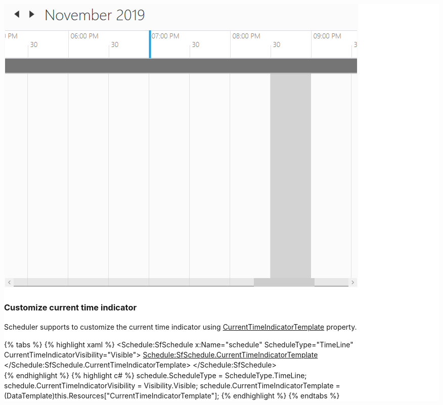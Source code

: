![WPF Scheduler timeline view current time indicator](timelineview_images/timelineview-current-time-indicator.png)

### Customize current time indicator
Scheduler supports to customize the current time indicator using [CurrentTimeIndicatorTemplate](https://help.syncfusion.com/cr/wpf/Syncfusion.UI.Xaml.Schedule.SfSchedule.html#Syncfusion_UI_Xaml_Schedule_SfSchedule_CurrentTimeIndicatorTemplate) property.

{% tabs %}
{% highlight xaml %}
<Schedule:SfSchedule x:Name="schedule" ScheduleType="TimeLine" CurrentTimeIndicatorVisibility="Visible">
    <Schedule:SfSchedule.CurrentTimeIndicatorTemplate>
        <DataTemplate>
            <Border Background="DarkGreen" Height="10" Width="100"></Border>
        </DataTemplate>
    </Schedule:SfSchedule.CurrentTimeIndicatorTemplate>
</Schedule:SfSchedule>     
{% endhighlight %}
{% highlight c# %}
schedule.ScheduleType = ScheduleType.TimeLine;
schedule.CurrentTimeIndicatorVisibility = Visibility.Visible;
schedule.CurrentTimeIndicatorTemplate = (DataTemplate)this.Resources["CurrentTimeIndicatorTemplate"];
{% endhighlight %}
{% endtabs %}
